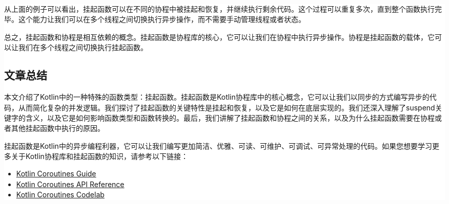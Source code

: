 从上面的例子可以看出，挂起函数可以在不同的协程中被挂起和恢复，并继续执行剩余代码。这个过程可以重复多次，直到整个函数执行完毕。这个能力让我们可以在多个线程之间切换执行异步操作，而不需要手动管理线程或者状态。

总之，挂起函数和协程是相互依赖的概念。挂起函数是协程库的核心，它可以让我们在协程中执行异步操作。协程是挂起函数的载体，它可以让我们在多个线程之间切换执行挂起函数。





## 文章总结

本文介绍了Kotlin中的一种特殊的函数类型：挂起函数。挂起函数是Kotlin协程库中的核心概念，它可以让我们以同步的方式编写异步的代码，从而简化复杂的并发逻辑。我们探讨了挂起函数的关键特性是挂起和恢复，以及它是如何在底层实现的。我们还深入理解了suspend关键字的含义，以及它是如何影响函数类型和函数转换的。最后，我们讲解了挂起函数和协程之间的关系，以及为什么挂起函数需要在协程或者其他挂起函数中执行的原因。

挂起函数是Kotlin中的异步编程利器，它可以让我们编写更加简洁、优雅、可读、可维护、可调试、可异常处理的代码。如果您想要学习更多关于Kotlin协程库和挂起函数的知识，请参考以下链接：

- [Kotlin Coroutines Guide](https://kotlinlang.org/docs/coroutines-guide.html)
- [Kotlin Coroutines API Reference](https://kotlin.github.io/kotlinx.coroutines/kotlinx-coroutines-core/)
- [Kotlin Coroutines Codelab](https://developer.android.com/codelabs/kotlin-coroutines)

